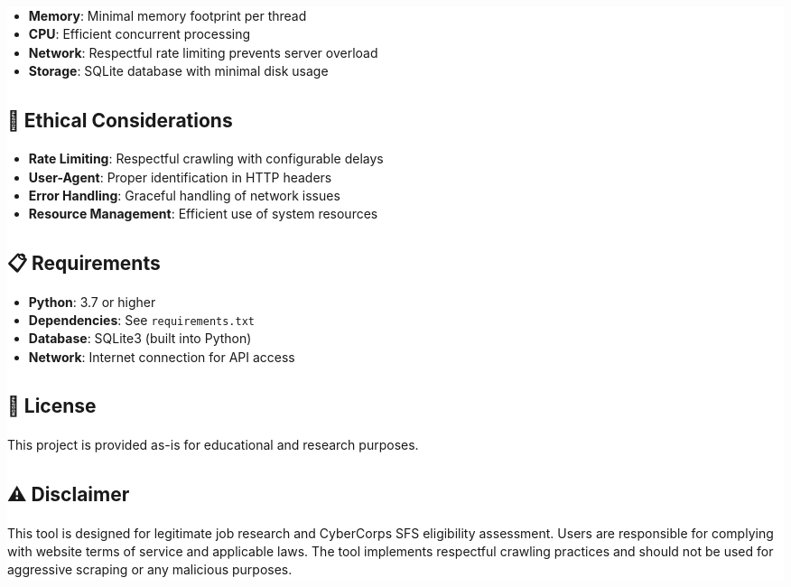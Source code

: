 - **Memory**: Minimal memory footprint per thread
- **CPU**: Efficient concurrent processing
- **Network**: Respectful rate limiting prevents server overload
- **Storage**: SQLite database with minimal disk usage

## 🚨 Ethical Considerations

- **Rate Limiting**: Respectful crawling with configurable delays
- **User-Agent**: Proper identification in HTTP headers
- **Error Handling**: Graceful handling of network issues
- **Resource Management**: Efficient use of system resources

## 📋 Requirements

- **Python**: 3.7 or higher
- **Dependencies**: See `requirements.txt`
- **Database**: SQLite3 (built into Python)
- **Network**: Internet connection for API access

## 📄 License

This project is provided as-is for educational and research purposes.

## ⚠️ Disclaimer

This tool is designed for legitimate job research and CyberCorps SFS eligibility assessment. Users are responsible for complying with website terms of service and applicable laws. The tool implements respectful crawling practices and should not be used for aggressive scraping or any malicious purposes.
